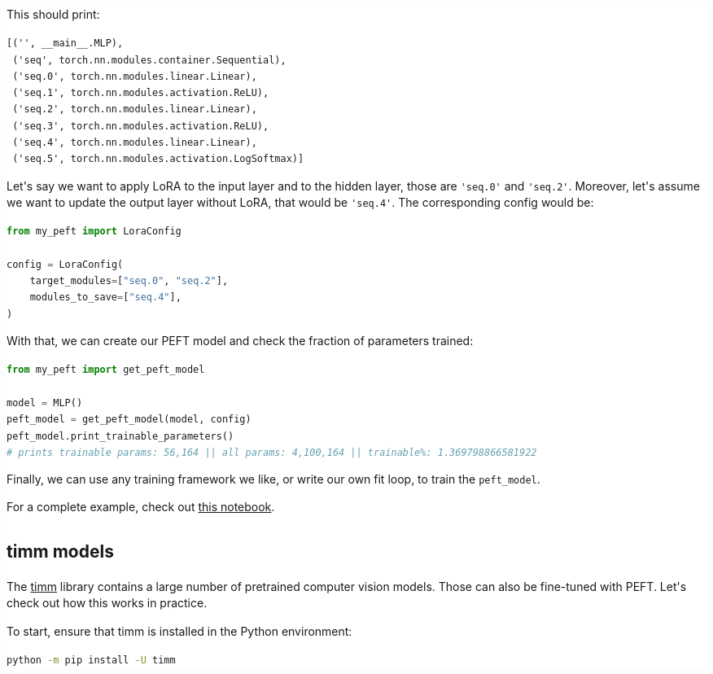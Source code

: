 This should print:

```
[('', __main__.MLP),
 ('seq', torch.nn.modules.container.Sequential),
 ('seq.0', torch.nn.modules.linear.Linear),
 ('seq.1', torch.nn.modules.activation.ReLU),
 ('seq.2', torch.nn.modules.linear.Linear),
 ('seq.3', torch.nn.modules.activation.ReLU),
 ('seq.4', torch.nn.modules.linear.Linear),
 ('seq.5', torch.nn.modules.activation.LogSoftmax)]
```

Let's say we want to apply LoRA to the input layer and to the hidden layer, those are `'seq.0'` and `'seq.2'`. Moreover,
let's assume we want to update the output layer without LoRA, that would be `'seq.4'`. The corresponding config would
be:

```python
from my_peft import LoraConfig

config = LoraConfig(
    target_modules=["seq.0", "seq.2"],
    modules_to_save=["seq.4"],
)
```

With that, we can create our PEFT model and check the fraction of parameters trained:

```python
from my_peft import get_peft_model

model = MLP()
peft_model = get_peft_model(model, config)
peft_model.print_trainable_parameters()
# prints trainable params: 56,164 || all params: 4,100,164 || trainable%: 1.369798866581922
```

Finally, we can use any training framework we like, or write our own fit loop, to train the `peft_model`.

For a complete example, check out [this notebook](https://github.com/huggingface/peft/blob/main/examples/multilayer_perceptron/multilayer_perceptron_lora.ipynb).

## timm models

The [timm](https://huggingface.co/docs/timm/index) library contains a large number of pretrained computer vision models.
Those can also be fine-tuned with PEFT. Let's check out how this works in practice.

To start, ensure that timm is installed in the Python environment:

```bash
python -m pip install -U timm
```
